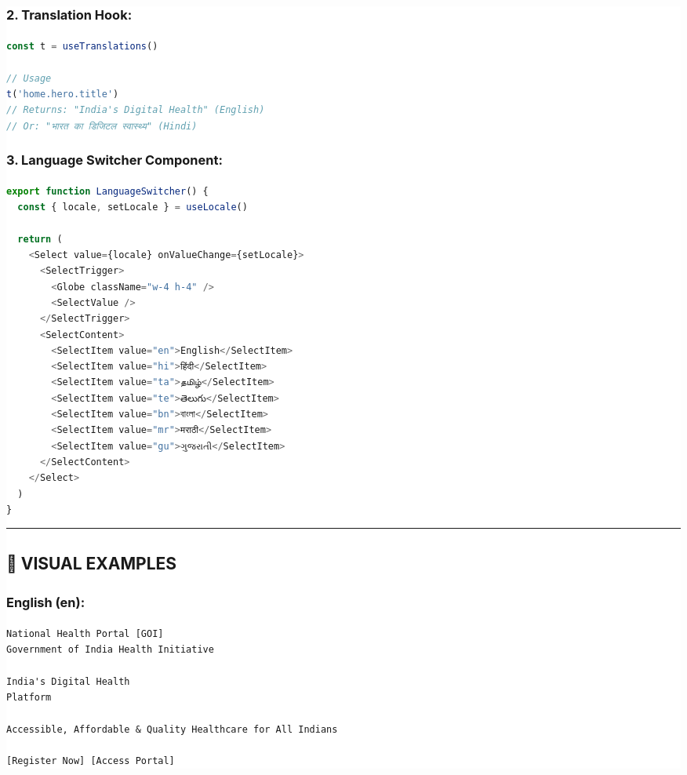 ### **2. Translation Hook:**
```typescript
const t = useTranslations()

// Usage
t('home.hero.title') 
// Returns: "India's Digital Health" (English)
// Or: "भारत का डिजिटल स्वास्थ्य" (Hindi)
```

### **3. Language Switcher Component:**
```typescript
export function LanguageSwitcher() {
  const { locale, setLocale } = useLocale()
  
  return (
    <Select value={locale} onValueChange={setLocale}>
      <SelectTrigger>
        <Globe className="w-4 h-4" />
        <SelectValue />
      </SelectTrigger>
      <SelectContent>
        <SelectItem value="en">English</SelectItem>
        <SelectItem value="hi">हिंदी</SelectItem>
        <SelectItem value="ta">தமிழ்</SelectItem>
        <SelectItem value="te">తెలుగు</SelectItem>
        <SelectItem value="bn">বাংলা</SelectItem>
        <SelectItem value="mr">मराठी</SelectItem>
        <SelectItem value="gu">ગુજરાતી</SelectItem>
      </SelectContent>
    </Select>
  )
}
```

---

## 🎨 **VISUAL EXAMPLES**

### **English (en):**
```
National Health Portal [GOI]
Government of India Health Initiative

India's Digital Health
Platform

Accessible, Affordable & Quality Healthcare for All Indians

[Register Now] [Access Portal]
```
